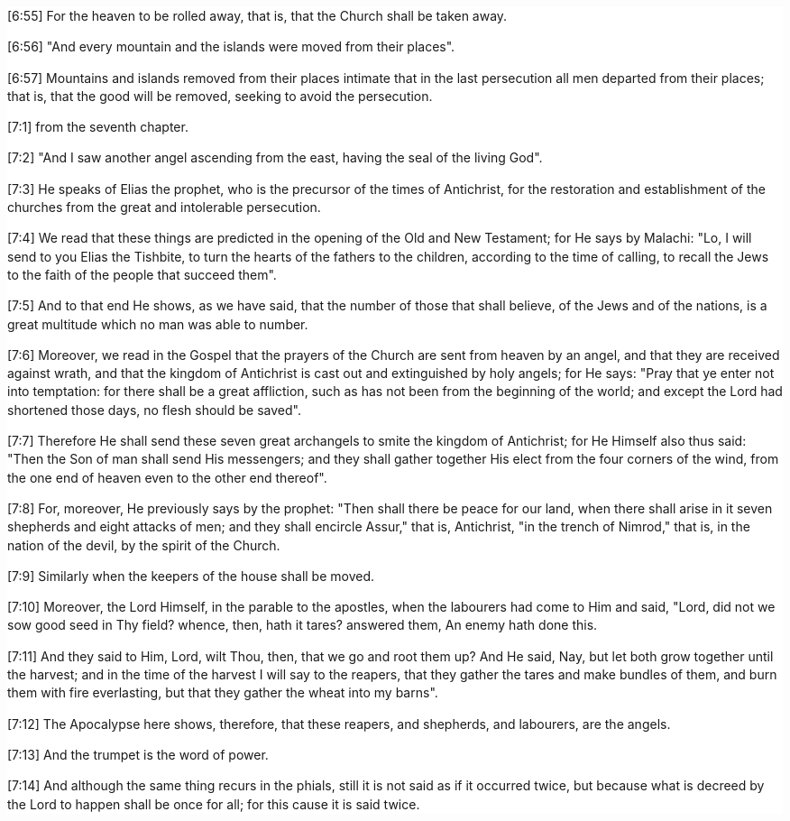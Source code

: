 [6:55] For the heaven to be rolled away, that is, that the Church shall be taken away.

[6:56] "And every mountain and the islands were moved from their places".

[6:57] Mountains and islands removed from their places intimate that in the last persecution all men departed from their places; that is, that the good will be removed, seeking to avoid the persecution.

[7:1] from the seventh chapter.

[7:2] "And I saw another angel ascending from the east, having the seal of the living God".

[7:3] He speaks of Elias the prophet, who is the precursor of the times of Antichrist, for the restoration and establishment of the churches from the great and intolerable persecution.

[7:4] We read that these things are predicted in the opening of the Old and New Testament; for He says by Malachi: "Lo, I will send to you Elias the Tishbite, to turn the hearts of the fathers to the children, according to the time of calling, to recall the Jews to the faith of the people that succeed them".

[7:5] And to that end He shows, as we have said, that the number of those that shall believe, of the Jews and of the nations, is a great multitude which no man was able to number.

[7:6] Moreover, we read in the Gospel that the prayers of the Church are sent from heaven by an angel, and that they are received against wrath, and that the kingdom of Antichrist is cast out and extinguished by holy angels; for He says: "Pray that ye enter not into temptation: for there shall be a great affliction, such as has not been from the beginning of the world; and except the Lord had shortened those days, no flesh should be saved".

[7:7] Therefore He shall send these seven great archangels to smite the kingdom of Antichrist; for He Himself also thus said: "Then the Son of man shall send His messengers; and they shall gather together His elect from the four corners of the wind, from the one end of heaven even to the other end thereof".

[7:8] For, moreover, He previously says by the prophet: "Then shall there be peace for our land, when there shall arise in it seven shepherds and eight attacks of men; and they shall encircle Assur," that is, Antichrist, "in the trench of Nimrod," that is, in the nation of the devil, by the spirit of the Church.

[7:9] Similarly when the keepers of the house shall be moved.

[7:10] Moreover, the Lord Himself, in the parable to the apostles, when the labourers had come to Him and said, "Lord, did not we sow good seed in Thy field? whence, then, hath it tares? answered them, An enemy hath done this.

[7:11] And they said to Him, Lord, wilt Thou, then, that we go and root them up? And He said, Nay, but let both grow together until the harvest; and in the time of the harvest I will say to the reapers, that they gather the tares and make bundles of them, and burn them with fire everlasting, but that they gather the wheat into my barns".

[7:12] The Apocalypse here shows, therefore, that these reapers, and shepherds, and labourers, are the angels.

[7:13] And the trumpet is the word of power.

[7:14] And although the same thing recurs in the phials, still it is not said as if it occurred twice, but because what is decreed by the Lord to happen shall be once for all; for this cause it is said twice.
